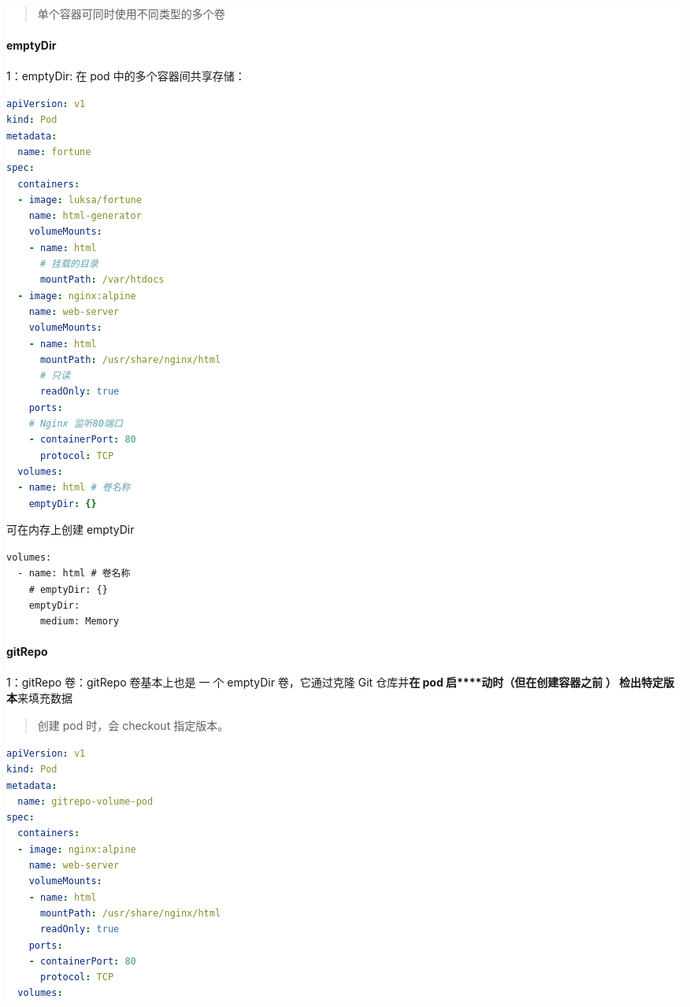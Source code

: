 > 单个容器可同时使用不同类型的多个卷

#### emptyDir

1：emptyDir: 在 pod 中的多个容器间共享存储：

```yaml
apiVersion: v1
kind: Pod
metadata:
  name: fortune
spec:
  containers:
  - image: luksa/fortune
    name: html-generator
    volumeMounts:
    - name: html
      # 挂载的目录
      mountPath: /var/htdocs
  - image: nginx:alpine
    name: web-server
    volumeMounts:
    - name: html
      mountPath: /usr/share/nginx/html
      # 只读
      readOnly: true
    ports:
    # Nginx 监听80端口
    - containerPort: 80
      protocol: TCP
  volumes:
  - name: html # 卷名称
    emptyDir: {}
```

可在内存上创建 emptyDir

```
volumes:
  - name: html # 卷名称
    # emptyDir: {}
    emptyDir:
      medium: Memory
```

#### gitRepo

1：gitRepo 卷：gitRepo 卷基本上也是 一 个 emptyDir 卷，它通过克隆 Git 仓库并**在 pod 启****动时（但在创建容器之前 ） 检出特定版本**来填充数据

> 创建 pod 时，会 checkout 指定版本。

```yaml
apiVersion: v1
kind: Pod
metadata:
  name: gitrepo-volume-pod
spec:
  containers:
  - image: nginx:alpine
    name: web-server
    volumeMounts:
    - name: html
      mountPath: /usr/share/nginx/html
      readOnly: true
    ports:
    - containerPort: 80
      protocol: TCP
  volumes:
```